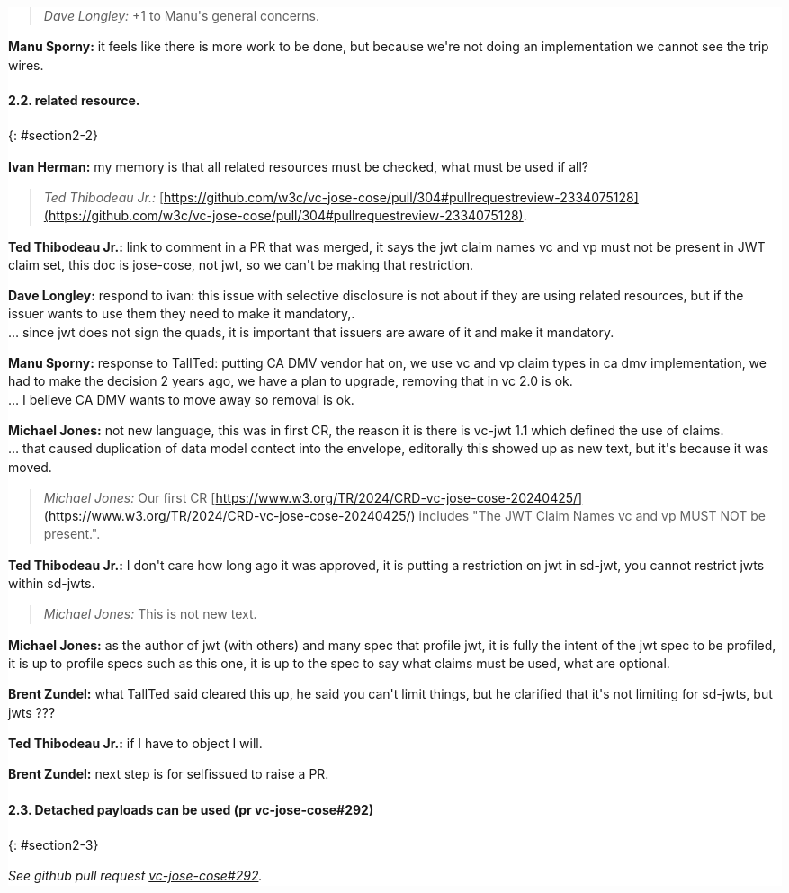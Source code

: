 > *Dave Longley:* +1 to Manu's general concerns.

**Manu Sporny:** it feels like there is more work to be done, but because we're not doing an implementation we cannot see the trip wires.  

#### 2.2. related resource.
{: #section2-2}

**Ivan Herman:** my memory is that all related resources must be checked, what must be used if all?  

> *Ted Thibodeau Jr.:* [https://github.com/w3c/vc-jose-cose/pull/304#pullrequestreview-2334075128](https://github.com/w3c/vc-jose-cose/pull/304#pullrequestreview-2334075128).

**Ted Thibodeau Jr.:** link to comment in a PR that was merged, it says the jwt claim names vc and vp must not be present in JWT claim set, this doc is jose-cose, not jwt, so we can't be making that restriction.  

**Dave Longley:** respond to ivan: this issue with selective disclosure is not about if they are using related resources, but if the issuer wants to use them they need to make it mandatory,.  
… since jwt does not sign the quads, it is important that issuers are aware of it and make it mandatory.  

**Manu Sporny:** response to TallTed: putting CA DMV vendor hat on, we use vc and vp claim types in ca dmv implementation, we had to make the decision 2 years ago, we have a plan to upgrade, removing that in vc 2.0 is ok.  
… I believe CA DMV wants to move away so removal is ok.  

**Michael Jones:** not new language, this was in first CR, the reason it is there is vc-jwt 1.1 which defined the use of claims.  
… that caused duplication of data model contect into the envelope, editorally this showed up as new text, but it's because it was moved.  

> *Michael Jones:* Our first CR [https://www.w3.org/TR/2024/CRD-vc-jose-cose-20240425/](https://www.w3.org/TR/2024/CRD-vc-jose-cose-20240425/) includes "The JWT Claim Names vc and vp MUST NOT be present.".

**Ted Thibodeau Jr.:** I don't care how long ago it was approved, it is putting a restriction on jwt in sd-jwt, you cannot restrict jwts within sd-jwts.  

> *Michael Jones:* This is not new text.

**Michael Jones:** as the author of jwt (with others) and many spec that profile jwt, it is fully the intent of the jwt spec to be profiled, it is up to profile specs such as this one, it is up to the spec to say what claims must be used, what are optional.  

**Brent Zundel:** what TallTed said cleared this up, he said you can't limit things, but he clarified that it's not limiting for sd-jwts, but jwts ???  

**Ted Thibodeau Jr.:** if I have to object I will.  

**Brent Zundel:** next step is for selfissued to raise a PR.  

#### 2.3. Detached payloads can be used (pr vc-jose-cose#292)
{: #section2-3}

_See github pull request [vc-jose-cose#292](https://github.com/w3c/vc-jose-cose/pull/292)._
